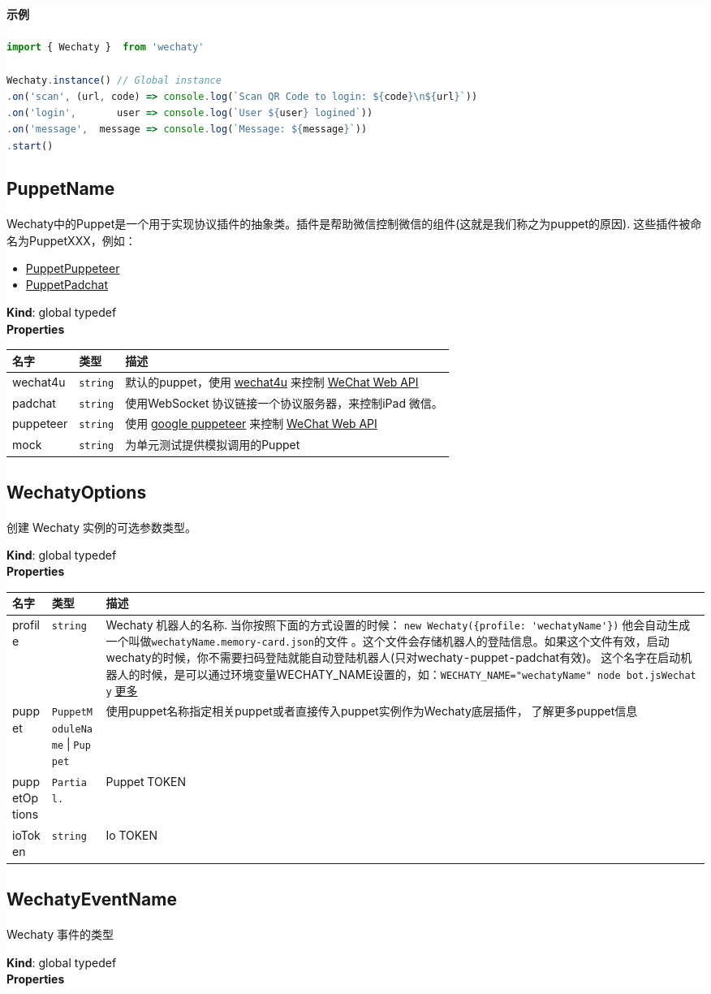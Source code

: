 #### 示例

```javascript
import { Wechaty }  from 'wechaty'

Wechaty.instance() // Global instance
.on('scan', (url, code) => console.log(`Scan QR Code to login: ${code}\n${url}`))
.on('login',       user => console.log(`User ${user} logined`))
.on('message',  message => console.log(`Message: ${message}`))
.start()
```

## PuppetName

Wechaty中的Puppet是一个用于实现协议插件的抽象类。插件是帮助微信控制微信的组件\(这就是我们称之为puppet的原因\). 这些插件被命名为PuppetXXX，例如：

* [PuppetPuppeteer](https://github.com/wechaty/wechaty-puppet-puppeteer)
* [PuppetPadchat](https://github.com/lijiarui/wechaty-puppet-padchat)

**Kind**: global typedef  
**Properties**

| 名字 | 类型 | 描述 |
| :--- | :--- | :--- |
| wechat4u | `string` | 默认的puppet，使用 [wechat4u](https://github.com/nodeWechat/wechat4u) 来控制 [WeChat Web API](https://wx.qq.com/) |
| padchat | `string` | 使用WebSocket 协议链接一个协议服务器，来控制iPad 微信。 |
| puppeteer | `string` | 使用 [google puppeteer](https://github.com/GoogleChrome/puppeteer) 来控制 [WeChat Web API](https://wx.qq.com/) |
| mock | `string` | 为单元测试提供模拟调用的Puppet |

## WechatyOptions

创建 Wechaty 实例的可选参数类型。

**Kind**: global typedef  
**Properties**

| 名字 | 类型 | 描述 |
| :--- | :--- | :--- |
| profile | `string` | Wechaty 机器人的名称. 当你按照下面的方式设置的时候： `new Wechaty({profile: 'wechatyName'})` 他会自动生成一个叫做`wechatyName.memory-card.json`的文件 。这个文件会存储机器人的登陆信息。如果这个文件有效，启动wechaty的时候，你不需要扫码登陆就能自动登陆机器人\(只对wechaty-puppet-padchat有效\)。 这个名字在启动机器人的时候，是可以通过环境变量WECHATY_NAME设置的，如：`WECHATY_NAME="wechatyName" node bot.jsWechaty` [更多](https://github.com/wechaty/wechaty/issues/2049) |
| puppet | `PuppetModuleName` \| `Puppet` | 使用puppet名称指定相关puppet或者直接传入puppet实例作为Wechaty底层插件， 了解更多puppet信息 |
| puppetOptions | `Partial.` | Puppet TOKEN |
| ioToken | `string` | Io TOKEN |

## WechatyEventName

Wechaty 事件的类型

**Kind**: global typedef  
**Properties**
